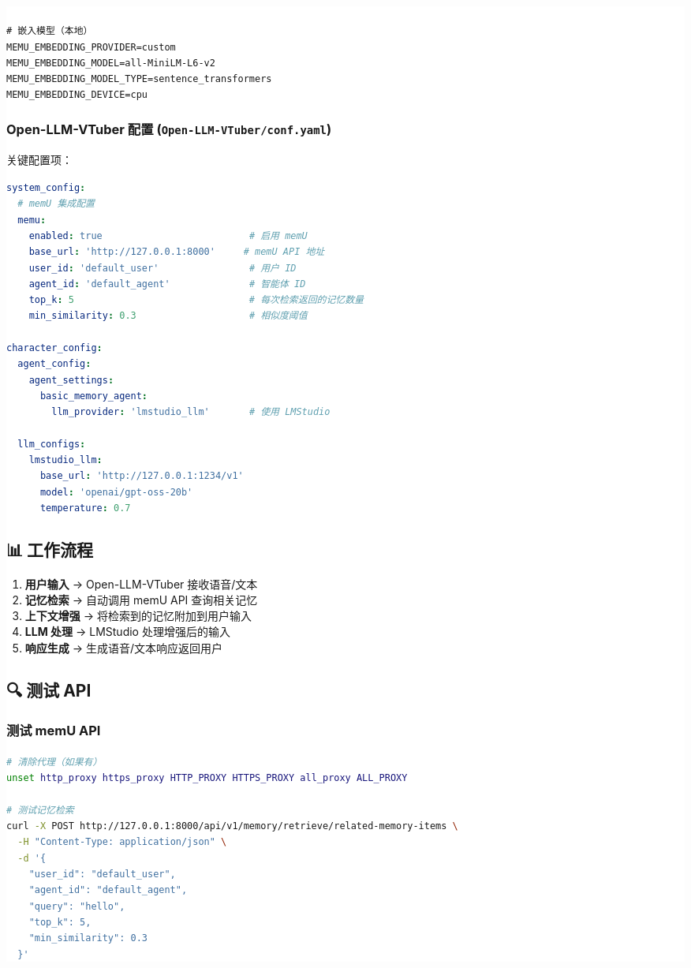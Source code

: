 ```env

# 嵌入模型（本地）
MEMU_EMBEDDING_PROVIDER=custom
MEMU_EMBEDDING_MODEL=all-MiniLM-L6-v2
MEMU_EMBEDDING_MODEL_TYPE=sentence_transformers
MEMU_EMBEDDING_DEVICE=cpu
```

### Open-LLM-VTuber 配置 (`Open-LLM-VTuber/conf.yaml`)

关键配置项：

```yaml
system_config:
  # memU 集成配置
  memu:
    enabled: true                          # 启用 memU
    base_url: 'http://127.0.0.1:8000'     # memU API 地址
    user_id: 'default_user'                # 用户 ID
    agent_id: 'default_agent'              # 智能体 ID
    top_k: 5                               # 每次检索返回的记忆数量
    min_similarity: 0.3                    # 相似度阈值

character_config:
  agent_config:
    agent_settings:
      basic_memory_agent:
        llm_provider: 'lmstudio_llm'       # 使用 LMStudio

  llm_configs:
    lmstudio_llm:
      base_url: 'http://127.0.0.1:1234/v1'
      model: 'openai/gpt-oss-20b'
      temperature: 0.7
```

## 📊 工作流程

1. **用户输入** → Open-LLM-VTuber 接收语音/文本
2. **记忆检索** → 自动调用 memU API 查询相关记忆
3. **上下文增强** → 将检索到的记忆附加到用户输入
4. **LLM 处理** → LMStudio 处理增强后的输入
5. **响应生成** → 生成语音/文本响应返回用户

## 🔍 测试 API

### 测试 memU API

```bash
# 清除代理（如果有）
unset http_proxy https_proxy HTTP_PROXY HTTPS_PROXY all_proxy ALL_PROXY

# 测试记忆检索
curl -X POST http://127.0.0.1:8000/api/v1/memory/retrieve/related-memory-items \
  -H "Content-Type: application/json" \
  -d '{
    "user_id": "default_user",
    "agent_id": "default_agent",
    "query": "hello",
    "top_k": 5,
    "min_similarity": 0.3
  }'
```
